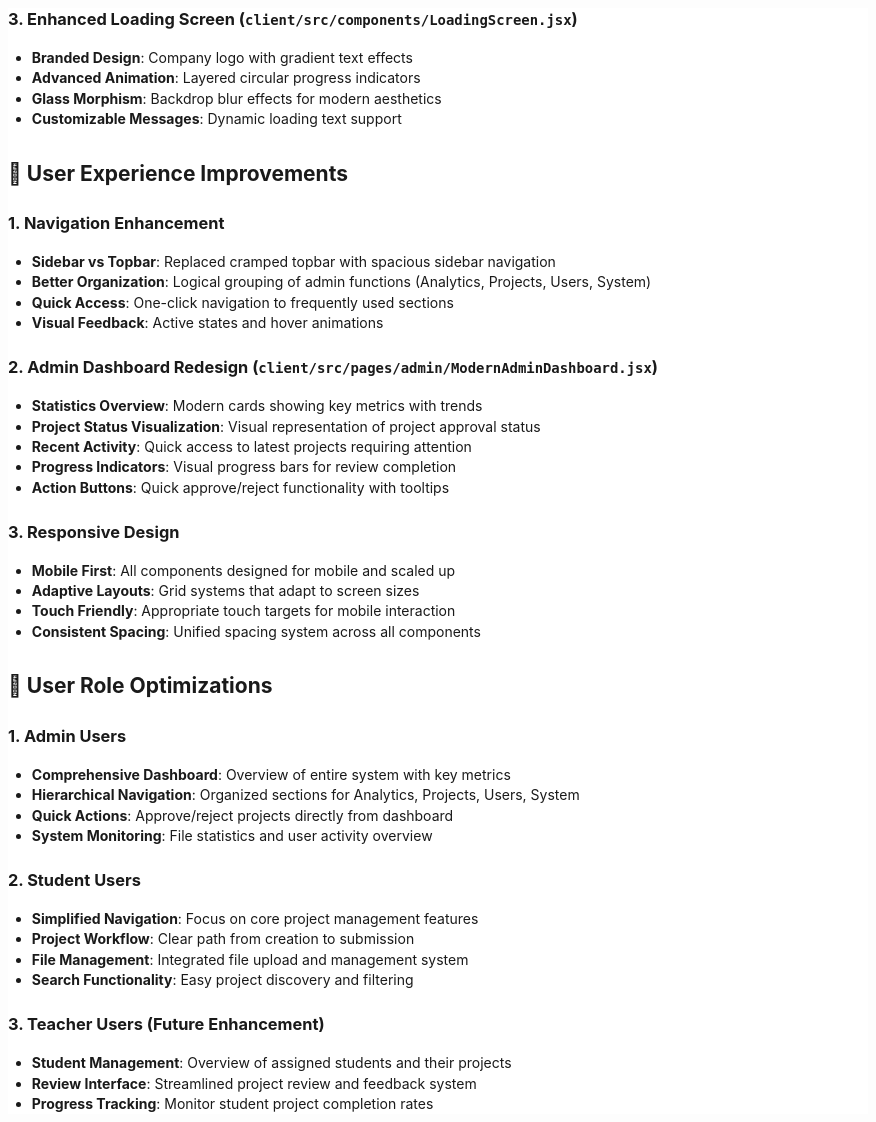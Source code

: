 ### 3. **Enhanced Loading Screen** (`client/src/components/LoadingScreen.jsx`)
- **Branded Design**: Company logo with gradient text effects
- **Advanced Animation**: Layered circular progress indicators
- **Glass Morphism**: Backdrop blur effects for modern aesthetics
- **Customizable Messages**: Dynamic loading text support

## 📱 **User Experience Improvements**

### 1. **Navigation Enhancement**
- **Sidebar vs Topbar**: Replaced cramped topbar with spacious sidebar navigation
- **Better Organization**: Logical grouping of admin functions (Analytics, Projects, Users, System)
- **Quick Access**: One-click navigation to frequently used sections
- **Visual Feedback**: Active states and hover animations

### 2. **Admin Dashboard Redesign** (`client/src/pages/admin/ModernAdminDashboard.jsx`)
- **Statistics Overview**: Modern cards showing key metrics with trends
- **Project Status Visualization**: Visual representation of project approval status
- **Recent Activity**: Quick access to latest projects requiring attention
- **Progress Indicators**: Visual progress bars for review completion
- **Action Buttons**: Quick approve/reject functionality with tooltips

### 3. **Responsive Design**
- **Mobile First**: All components designed for mobile and scaled up
- **Adaptive Layouts**: Grid systems that adapt to screen sizes
- **Touch Friendly**: Appropriate touch targets for mobile interaction
- **Consistent Spacing**: Unified spacing system across all components

## 🎯 **User Role Optimizations**

### 1. **Admin Users**
- **Comprehensive Dashboard**: Overview of entire system with key metrics
- **Hierarchical Navigation**: Organized sections for Analytics, Projects, Users, System
- **Quick Actions**: Approve/reject projects directly from dashboard
- **System Monitoring**: File statistics and user activity overview

### 2. **Student Users**
- **Simplified Navigation**: Focus on core project management features
- **Project Workflow**: Clear path from creation to submission
- **File Management**: Integrated file upload and management system
- **Search Functionality**: Easy project discovery and filtering

### 3. **Teacher Users** (Future Enhancement)
- **Student Management**: Overview of assigned students and their projects
- **Review Interface**: Streamlined project review and feedback system
- **Progress Tracking**: Monitor student project completion rates

